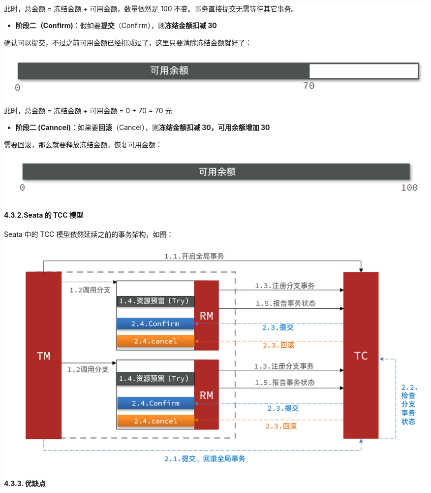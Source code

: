 此时，总金额 = 冻结金额 + 可用金额，数量依然是 100 不变。事务直接提交无需等待其它事务。

*   **阶段二（Confirm)**：假如要**提交**（Confirm），则**冻结金额扣减 30**

确认可以提交，不过之前可用金额已经扣减过了，这里只要清除冻结金额就好了：

![](<assets/1740016794696.png>)

此时，总金额 = 冻结金额 + 可用金额 = 0 + 70 = 70 元

*   **阶段二 (Canncel)**：如果要**回滚**（Cancel），则**冻结金额扣减 30，可用余额增加 30**

需要回滚，那么就要释放冻结金额，恢复可用金额：

![](<assets/1740016794957.png>)

#### 4.3.2.Seata 的 TCC 模型

Seata 中的 TCC 模型依然延续之前的事务架构，如图：

![](<assets/1740016795168.png>)

#### 4.3.3. 优缺点
